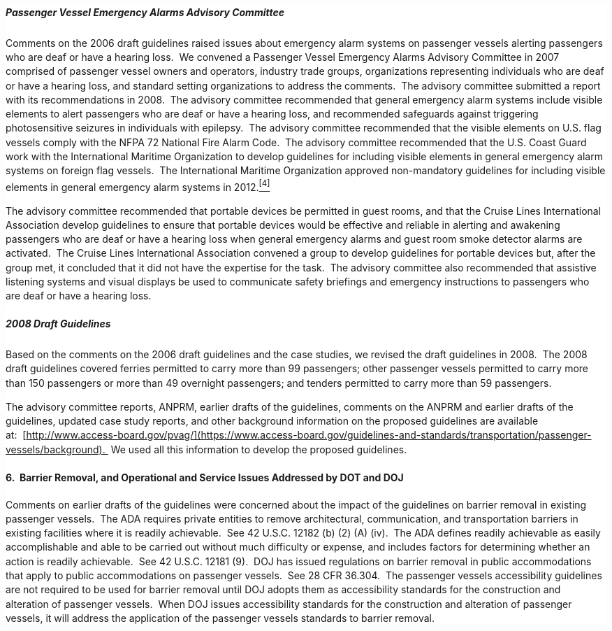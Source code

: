 ##### Passenger Vessel Emergency Alarms Advisory Committee

Comments on the 2006 draft guidelines raised issues about emergency alarm systems on passenger vessels alerting passengers who are deaf or have a hearing loss.  We convened a Passenger Vessel Emergency Alarms Advisory Committee in 2007 comprised of passenger vessel owners and operators, industry trade groups, organizations representing individuals who are deaf or have a hearing loss, and standard setting organizations to address the comments.  The advisory committee submitted a report with its recommendations in 2008.  The advisory committee recommended that general emergency alarm systems include visible elements to alert passengers who are deaf or have a hearing loss, and recommended safeguards against triggering photosensitive seizures in individuals with epilepsy.  The advisory committee recommended that the visible elements on U.S. flag vessels comply with the NFPA 72 National Fire Alarm Code.  The advisory committee recommended that the U.S. Coast Guard work with the International Maritime Organization to develop guidelines for including visible elements in general emergency alarm systems on foreign flag vessels.  The International Maritime Organization approved non-mandatory guidelines for including visible elements in general emergency alarm systems in 2012.<a href="#endnote4" aria-label="end note 4" aria-describedby="endnote4"><sup id="footnote1">[4]</sup></a>

The advisory committee recommended that portable devices be permitted in guest rooms, and that the Cruise Lines International Association develop guidelines to ensure that portable devices would be effective and reliable in alerting and awakening passengers who are deaf or have a hearing loss when general emergency alarms and guest room smoke detector alarms are activated.  The Cruise Lines International Association convened a group to develop guidelines for portable devices but, after the group met, it concluded that it did not have the expertise for the task.  The advisory committee also recommended that assistive listening systems and visual displays be used to communicate safety briefings and emergency instructions to passengers who are deaf or have a hearing loss.

##### 2008 Draft Guidelines

Based on the comments on the 2006 draft guidelines and the case studies, we revised the draft guidelines in 2008.  The 2008 draft guidelines covered ferries permitted to carry more than 99 passengers; other passenger vessels permitted to carry more than 150 passengers or more than 49 overnight passengers; and tenders permitted to carry more than 59 passengers.

The advisory committee reports, ANPRM, earlier drafts of the guidelines, comments on the ANPRM and earlier drafts of the guidelines, updated case study reports, and other background information on the proposed guidelines are available at:  [http://www.access-board.gov/pvag/](https://www.access-board.gov/guidelines-and-standards/transportation/passenger-vessels/background).  We used all this information to develop the proposed guidelines.

#### 6.  Barrier Removal, and Operational and Service Issues Addressed by DOT and DOJ

Comments on earlier drafts of the guidelines were concerned about the impact of the guidelines on barrier removal in existing passenger vessels.  The ADA requires private entities to remove architectural, communication, and transportation barriers in existing facilities where it is readily achievable.  See 42 U.S.C. 12182 (b) (2) (A) (iv).  The ADA defines readily achievable as easily accomplishable and able to be carried out without much difficulty or expense, and includes factors for determining whether an action is readily achievable.  See 42 U.S.C. 12181 (9).  DOJ has issued regulations on barrier removal in public accommodations that apply to public accommodations on passenger vessels.  See 28 CFR 36.304.  The passenger vessels accessibility guidelines are not required to be used for barrier removal until DOJ adopts them as accessibility standards for the construction and alteration of passenger vessels.  When DOJ issues accessibility standards for the construction and alteration of passenger vessels, it will address the application of the passenger vessels standards to barrier removal.
